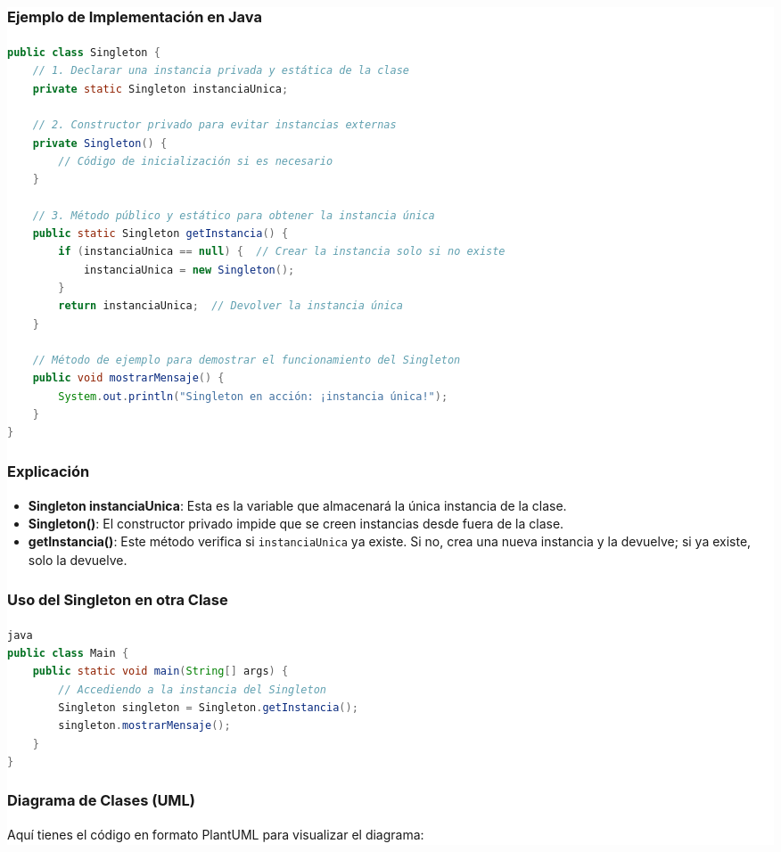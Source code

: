 ### Ejemplo de Implementación en Java

```java
public class Singleton {
    // 1. Declarar una instancia privada y estática de la clase
    private static Singleton instanciaUnica;

    // 2. Constructor privado para evitar instancias externas
    private Singleton() {
        // Código de inicialización si es necesario
    }

    // 3. Método público y estático para obtener la instancia única
    public static Singleton getInstancia() {
        if (instanciaUnica == null) {  // Crear la instancia solo si no existe
            instanciaUnica = new Singleton();
        }
        return instanciaUnica;  // Devolver la instancia única
    }

    // Método de ejemplo para demostrar el funcionamiento del Singleton
    public void mostrarMensaje() {
        System.out.println("Singleton en acción: ¡instancia única!");
    }
}
```

### Explicación

- **Singleton instanciaUnica**: Esta es la variable que almacenará la única instancia de la clase.
- **Singleton()**: El constructor privado impide que se creen instancias desde fuera de la clase.
- **getInstancia()**: Este método verifica si `instanciaUnica` ya existe. Si no, crea una nueva instancia y la devuelve; si ya existe, solo la devuelve.

### Uso del Singleton en otra Clase

```java
java
public class Main {
    public static void main(String[] args) {
        // Accediendo a la instancia del Singleton
        Singleton singleton = Singleton.getInstancia();
        singleton.mostrarMensaje();
    }
}
```

### Diagrama de Clases (UML)

Aquí tienes el código en formato PlantUML para visualizar el diagrama:

